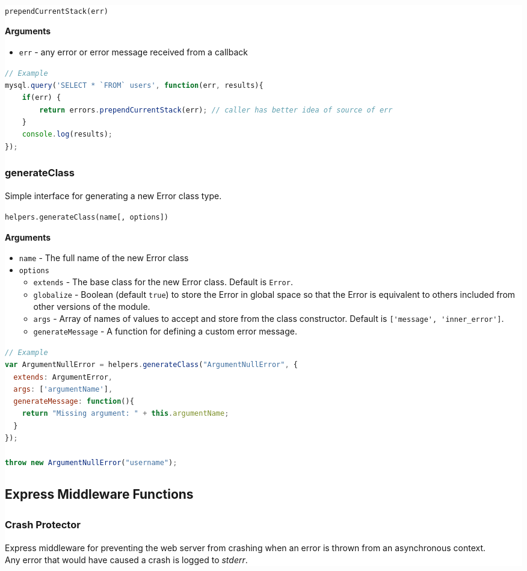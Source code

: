 	prependCurrentStack(err)

__Arguments__

* `err` - any error or error message received from a callback

```js
// Example
mysql.query('SELECT * `FROM` users', function(err, results){
	if(err) {
		return errors.prependCurrentStack(err); // caller has better idea of source of err
	}
	console.log(results);
});
```

<a name="generateClass" /></a>

### generateClass

Simple interface for generating a new Error class type.

	helpers.generateClass(name[, options])

__Arguments__

* `name` - The full name of the new Error class
* `options`
  * `extends` - The base class for the new Error class. Default is `Error`.
  * `globalize` - Boolean (default `true`) to store the Error in global space so that the Error is equivalent to others included from other versions of the module.
  * `args` - Array of names of values to accept and store from the class constructor. Default is `['message', 'inner_error']`.
  * `generateMessage` - A function for defining a custom error message.

```js
// Example
var ArgumentNullError = helpers.generateClass("ArgumentNullError", {
  extends: ArgumentError,
  args: ['argumentName'],
  generateMessage: function(){
    return "Missing argument: " + this.argumentName;
  }
});

throw new ArgumentNullError("username");
```


## Express Middleware Functions

<a name="crashprotector" /></a>

### Crash Protector

Express middleware for preventing the web server from crashing when an error is thrown from an asynchronous context.  
Any error that would have caused a crash is logged to *stderr*.
